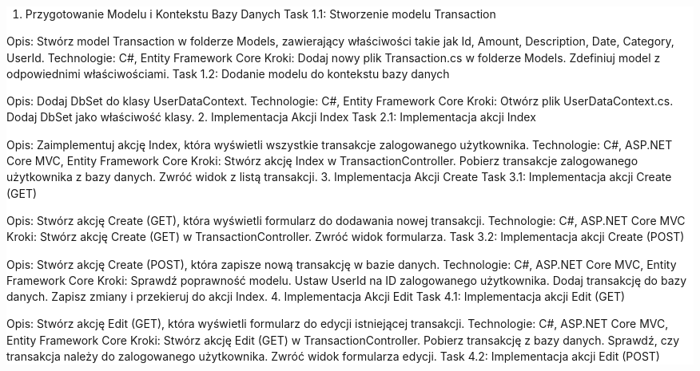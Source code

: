 1. Przygotowanie Modelu i Kontekstu Bazy Danych
Task 1.1: Stworzenie modelu Transaction

Opis: Stwórz model Transaction w folderze Models, zawierający właściwości takie jak Id, Amount, Description, Date, Category, UserId.
Technologie: C#, Entity Framework Core
Kroki:
Dodaj nowy plik Transaction.cs w folderze Models.
Zdefiniuj model z odpowiednimi właściwościami.
Task 1.2: Dodanie modelu do kontekstu bazy danych

Opis: Dodaj DbSet<Transaction> do klasy UserDataContext.
Technologie: C#, Entity Framework Core
Kroki:
Otwórz plik UserDataContext.cs.
Dodaj DbSet<Transaction> jako właściwość klasy.
2. Implementacja Akcji Index
Task 2.1: Implementacja akcji Index

Opis: Zaimplementuj akcję Index, która wyświetli wszystkie transakcje zalogowanego użytkownika.
Technologie: C#, ASP.NET Core MVC, Entity Framework Core
Kroki:
Stwórz akcję Index w TransactionController.
Pobierz transakcje zalogowanego użytkownika z bazy danych.
Zwróć widok z listą transakcji.
3. Implementacja Akcji Create
Task 3.1: Implementacja akcji Create (GET)

Opis: Stwórz akcję Create (GET), która wyświetli formularz do dodawania nowej transakcji.
Technologie: C#, ASP.NET Core MVC
Kroki:
Stwórz akcję Create (GET) w TransactionController.
Zwróć widok formularza.
Task 3.2: Implementacja akcji Create (POST)

Opis: Stwórz akcję Create (POST), która zapisze nową transakcję w bazie danych.
Technologie: C#, ASP.NET Core MVC, Entity Framework Core
Kroki:
Sprawdź poprawność modelu.
Ustaw UserId na ID zalogowanego użytkownika.
Dodaj transakcję do bazy danych.
Zapisz zmiany i przekieruj do akcji Index.
4. Implementacja Akcji Edit
Task 4.1: Implementacja akcji Edit (GET)

Opis: Stwórz akcję Edit (GET), która wyświetli formularz do edycji istniejącej transakcji.
Technologie: C#, ASP.NET Core MVC, Entity Framework Core
Kroki:
Stwórz akcję Edit (GET) w TransactionController.
Pobierz transakcję z bazy danych.
Sprawdź, czy transakcja należy do zalogowanego użytkownika.
Zwróć widok formularza edycji.
Task 4.2: Implementacja akcji Edit (POST)
